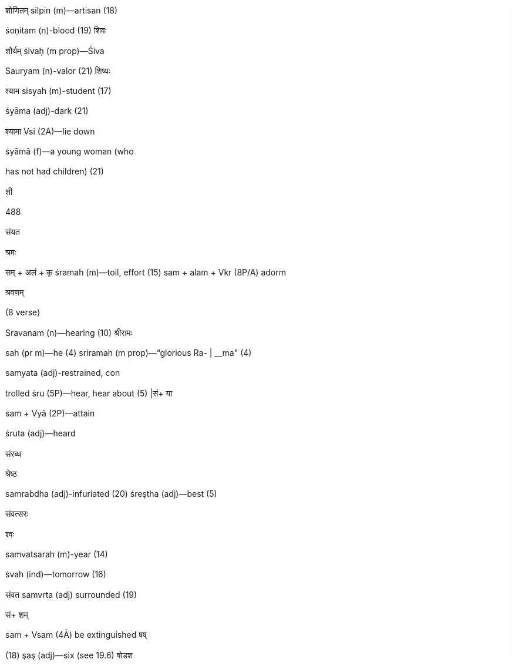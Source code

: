 शोणितम् silpin (m)—artisan (18)

śoṇitam (n)-blood (19) शिवः

शौर्यम् śivaḥ (m prop)—Śiva

Sauryam (n)-valor (21) शिष्यः

श्याम sisyah (m)-student (17)

śyāma (adj)-dark (21)

श्यामा Vsi (2A)—lie down

śyāmā (f)—a young woman (who

has not had children) (21)

शी

488

संयत

श्रमः

सम् + अलं + कृ śramah (m)—toil, effort (15) sam + alam + Vkr (8P/A) adorm

श्रवणम्

(8 verse)

Sravanam (n)—hearing (10) श्रीरामः

sah (pr m)—he (4) sriramah (m prop)—“glorious Ra- | __ma" (4)

samyata (adj)-restrained, con

trolled śru (5P)—hear, hear about (5) |सं+ या

sam + Vyā (2P)—attain

śruta (adj)—heard

संरब्ध

श्रेष्ठ

samrabdha (adj)-infuriated (20) śreştha (adj)—best (5)

संवत्सरः

श्वः

samvatsarah (m)-year (14)

śvah (ind)—tomorrow (16)

संवत samvrta (adj) surrounded (19)

सं+ शम्

sam + Vsam (4Ā) be extinguished षष्

(18) şaş (adj)—six (see 19.6) षोडश
